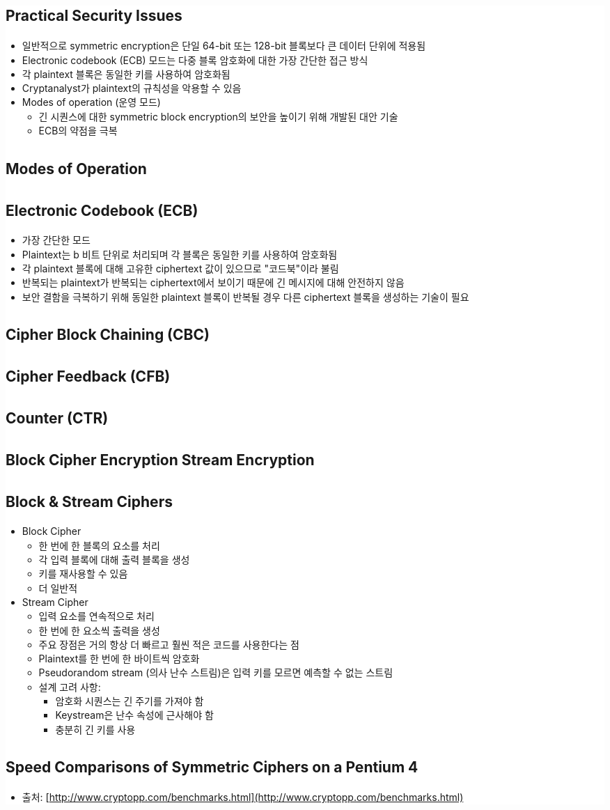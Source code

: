 ## Practical Security Issues
- 일반적으로 symmetric encryption은 단일 64-bit 또는 128-bit 블록보다 큰 데이터 단위에 적용됨
- Electronic codebook (ECB) 모드는 다중 블록 암호화에 대한 가장 간단한 접근 방식
- 각 plaintext 블록은 동일한 키를 사용하여 암호화됨
- Cryptanalyst가 plaintext의 규칙성을 악용할 수 있음
- Modes of operation (운영 모드)
    - 긴 시퀀스에 대한 symmetric block encryption의 보안을 높이기 위해 개발된 대안 기술
    - ECB의 약점을 극복

## Modes of Operation

## Electronic Codebook (ECB)
- 가장 간단한 모드
- Plaintext는 b 비트 단위로 처리되며 각 블록은 동일한 키를 사용하여 암호화됨
- 각 plaintext 블록에 대해 고유한 ciphertext 값이 있으므로 "코드북"이라 불림
- 반복되는 plaintext가 반복되는 ciphertext에서 보이기 때문에 긴 메시지에 대해 안전하지 않음
- 보안 결함을 극복하기 위해 동일한 plaintext 블록이 반복될 경우 다른 ciphertext 블록을 생성하는 기술이 필요

## Cipher Block Chaining (CBC)

## Cipher Feedback (CFB)

## Counter (CTR)

## Block Cipher Encryption Stream Encryption

## Block & Stream Ciphers
- Block Cipher
    - 한 번에 한 블록의 요소를 처리
    - 각 입력 블록에 대해 출력 블록을 생성
    - 키를 재사용할 수 있음
    - 더 일반적
- Stream Cipher
    - 입력 요소를 연속적으로 처리
    - 한 번에 한 요소씩 출력을 생성
    - 주요 장점은 거의 항상 더 빠르고 훨씬 적은 코드를 사용한다는 점
    - Plaintext를 한 번에 한 바이트씩 암호화
    - Pseudorandom stream (의사 난수 스트림)은 입력 키를 모르면 예측할 수 없는 스트림
    - 설계 고려 사항:
        - 암호화 시퀀스는 긴 주기를 가져야 함
        - Keystream은 난수 속성에 근사해야 함
        - 충분히 긴 키를 사용

## Speed Comparisons of Symmetric Ciphers on a Pentium 4
- 출처: [http://www.cryptopp.com/benchmarks.html](http://www.cryptopp.com/benchmarks.html)
